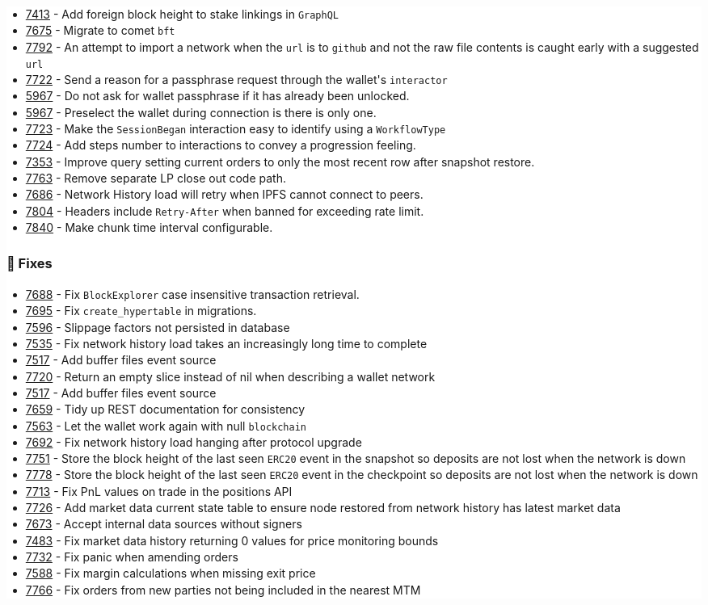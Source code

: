 - [7413](https://github.com/elysiumstation/fury/issues/7413) - Add foreign block height to stake linkings in `GraphQL`
- [7675](https://github.com/elysiumstation/fury/issues/7675) - Migrate to comet `bft`
- [7792](https://github.com/elysiumstation/fury/issues/7792) - An attempt to import a network when the `url` is to `github` and not the raw file contents is caught early with a suggested `url`
- [7722](https://github.com/elysiumstation/fury/issues/7722) - Send a reason for a passphrase request through the wallet's `interactor`
- [5967](https://github.com/elysiumstation/fury/issues/5967) - Do not ask for wallet passphrase if it has already been unlocked.
- [5967](https://github.com/elysiumstation/fury/issues/5967) - Preselect the wallet during connection is there is only one.
- [7723](https://github.com/elysiumstation/fury/issues/7723) - Make the `SessionBegan` interaction easy to identify using a `WorkflowType`
- [7724](https://github.com/elysiumstation/fury/issues/7724) - Add steps number to interactions to convey a progression feeling.
- [7353](https://github.com/elysiumstation/fury/issues/7353) - Improve query setting current orders to only the most recent row after snapshot restore.
- [7763](https://github.com/elysiumstation/fury/issues/7763) - Remove separate LP close out code path.
- [7686](https://github.com/elysiumstation/fury/issues/7686) - Network History load will retry when IPFS cannot connect to peers.
- [7804](https://github.com/elysiumstation/fury/issues/7804) - Headers include `Retry-After` when banned for exceeding rate limit.
- [7840](https://github.com/elysiumstation/fury/issues/7840) - Make chunk time interval configurable.

### 🐛 Fixes

- [7688](https://github.com/elysiumstation/fury/issues/7688) - Fix `BlockExplorer` case insensitive transaction retrieval.
- [7695](https://github.com/elysiumstation/fury/issues/7695) - Fix `create_hypertable` in migrations.
- [7596](https://github.com/elysiumstation/fury/issues/7596) - Slippage factors not persisted in database
- [7535](https://github.com/elysiumstation/fury/issues/7535) - Fix network history load takes an increasingly long time to complete
- [7517](https://github.com/elysiumstation/fury/issues/7517) - Add buffer files event source
- [7720](https://github.com/elysiumstation/fury/issues/7720) - Return an empty slice instead of nil when describing a wallet network
- [7517](https://github.com/elysiumstation/fury/issues/7517) - Add buffer files event source
- [7659](https://github.com/elysiumstation/fury/issues/7659) - Tidy up REST documentation for consistency
- [7563](https://github.com/elysiumstation/fury/issues/7563) - Let the wallet work again with null `blockchain`
- [7692](https://github.com/elysiumstation/fury/issues/7692) - Fix network history load hanging after protocol upgrade
- [7751](https://github.com/elysiumstation/fury/issues/7751) - Store the block height of the last seen `ERC20` event in the snapshot so deposits are not lost when the network is down
- [7778](https://github.com/elysiumstation/fury/issues/7778) - Store the block height of the last seen `ERC20` event in the checkpoint so deposits are not lost when the network is down
- [7713](https://github.com/elysiumstation/fury/issues/7713) - Fix PnL values on trade in the positions API
- [7726](https://github.com/elysiumstation/fury/issues/7726) - Add market data current state table to ensure node restored from network history has latest market data
- [7673](https://github.com/elysiumstation/fury/issues/7673) - Accept internal data sources without signers
- [7483](https://github.com/elysiumstation/fury/issues/7483) - Fix market data history returning 0 values for price monitoring bounds
- [7732](https://github.com/elysiumstation/fury/issues/7732) - Fix panic when amending orders
- [7588](https://github.com/elysiumstation/fury/issues/7588) - Fix margin calculations when missing exit price
- [7766](https://github.com/elysiumstation/fury/issues/7766) - Fix orders from new parties not being included in the nearest MTM